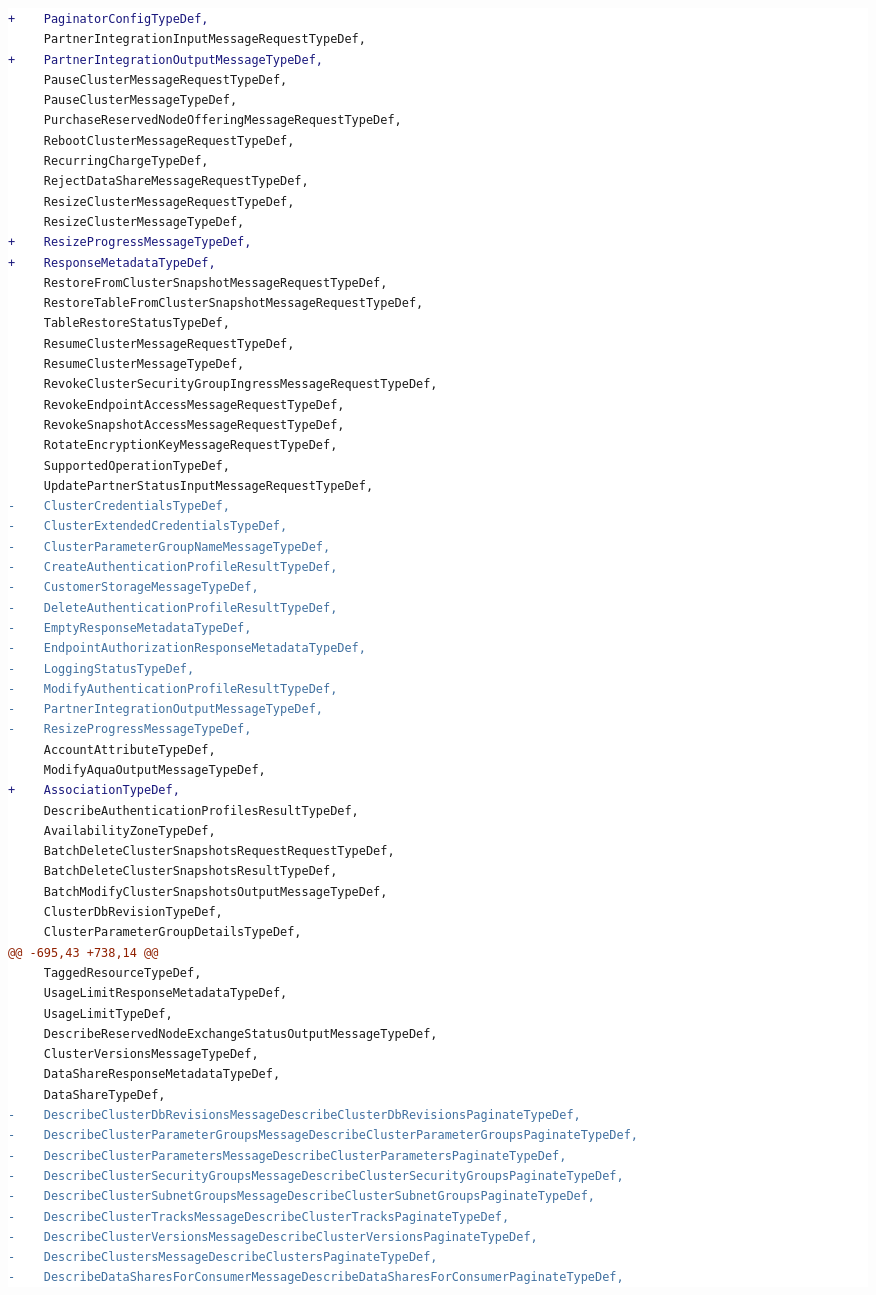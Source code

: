 ```diff
+    PaginatorConfigTypeDef,
     PartnerIntegrationInputMessageRequestTypeDef,
+    PartnerIntegrationOutputMessageTypeDef,
     PauseClusterMessageRequestTypeDef,
     PauseClusterMessageTypeDef,
     PurchaseReservedNodeOfferingMessageRequestTypeDef,
     RebootClusterMessageRequestTypeDef,
     RecurringChargeTypeDef,
     RejectDataShareMessageRequestTypeDef,
     ResizeClusterMessageRequestTypeDef,
     ResizeClusterMessageTypeDef,
+    ResizeProgressMessageTypeDef,
+    ResponseMetadataTypeDef,
     RestoreFromClusterSnapshotMessageRequestTypeDef,
     RestoreTableFromClusterSnapshotMessageRequestTypeDef,
     TableRestoreStatusTypeDef,
     ResumeClusterMessageRequestTypeDef,
     ResumeClusterMessageTypeDef,
     RevokeClusterSecurityGroupIngressMessageRequestTypeDef,
     RevokeEndpointAccessMessageRequestTypeDef,
     RevokeSnapshotAccessMessageRequestTypeDef,
     RotateEncryptionKeyMessageRequestTypeDef,
     SupportedOperationTypeDef,
     UpdatePartnerStatusInputMessageRequestTypeDef,
-    ClusterCredentialsTypeDef,
-    ClusterExtendedCredentialsTypeDef,
-    ClusterParameterGroupNameMessageTypeDef,
-    CreateAuthenticationProfileResultTypeDef,
-    CustomerStorageMessageTypeDef,
-    DeleteAuthenticationProfileResultTypeDef,
-    EmptyResponseMetadataTypeDef,
-    EndpointAuthorizationResponseMetadataTypeDef,
-    LoggingStatusTypeDef,
-    ModifyAuthenticationProfileResultTypeDef,
-    PartnerIntegrationOutputMessageTypeDef,
-    ResizeProgressMessageTypeDef,
     AccountAttributeTypeDef,
     ModifyAquaOutputMessageTypeDef,
+    AssociationTypeDef,
     DescribeAuthenticationProfilesResultTypeDef,
     AvailabilityZoneTypeDef,
     BatchDeleteClusterSnapshotsRequestRequestTypeDef,
     BatchDeleteClusterSnapshotsResultTypeDef,
     BatchModifyClusterSnapshotsOutputMessageTypeDef,
     ClusterDbRevisionTypeDef,
     ClusterParameterGroupDetailsTypeDef,
@@ -695,43 +738,14 @@
     TaggedResourceTypeDef,
     UsageLimitResponseMetadataTypeDef,
     UsageLimitTypeDef,
     DescribeReservedNodeExchangeStatusOutputMessageTypeDef,
     ClusterVersionsMessageTypeDef,
     DataShareResponseMetadataTypeDef,
     DataShareTypeDef,
-    DescribeClusterDbRevisionsMessageDescribeClusterDbRevisionsPaginateTypeDef,
-    DescribeClusterParameterGroupsMessageDescribeClusterParameterGroupsPaginateTypeDef,
-    DescribeClusterParametersMessageDescribeClusterParametersPaginateTypeDef,
-    DescribeClusterSecurityGroupsMessageDescribeClusterSecurityGroupsPaginateTypeDef,
-    DescribeClusterSubnetGroupsMessageDescribeClusterSubnetGroupsPaginateTypeDef,
-    DescribeClusterTracksMessageDescribeClusterTracksPaginateTypeDef,
-    DescribeClusterVersionsMessageDescribeClusterVersionsPaginateTypeDef,
-    DescribeClustersMessageDescribeClustersPaginateTypeDef,
-    DescribeDataSharesForConsumerMessageDescribeDataSharesForConsumerPaginateTypeDef,
```